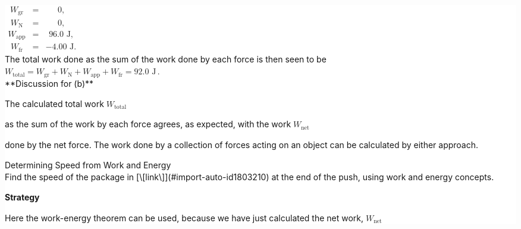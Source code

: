 <div data-type="equation" class="equation">
<math xmlns="http://www.w3.org/1998/Math/MathML"> <semantics> <mrow> <mrow> <mtable columnalign="left"> <mtr><mtd> <msub> <mi>W</mi> <mrow> <mtext>gr</mtext> </mrow> </msub></mtd> <mtd> <mo stretchy="false">=</mo></mtd> <mtd> <mrow> <mrow> <mrow> <mn>0,</mn> </mrow> </mrow> </mrow></mtd> </mtr> <mtr> <mtd> <msub> <mi>W</mi> <mrow> <mn>N</mn> </mrow> </msub></mtd> <mtd> <mo stretchy="false">=</mo></mtd> <mtd> <mrow> <mrow> <mn>0,</mn> </mrow> </mrow></mtd> </mtr> <mtr><mtd> <msub> <mi>W</mi> <mrow> <mtext>app</mtext> </mrow> </msub> </mtd> <mtd> <mo stretchy="false">=</mo></mtd> <mtd> <mrow> <mtext>96.0 J,</mtext> </mrow></mtd> </mtr> <mtr><mtd> <msub> <mi>W</mi> <mrow> <mtext>fr</mtext> </mrow> </msub></mtd> <mtd> <mo stretchy="false">=</mo></mtd> <mtd> <mrow> <mrow> <mrow> <mo stretchy="false">−</mo> </mrow> </mrow> <mtext>4.00 J.</mtext> </mrow></mtd> </mtr> </mtable> <mrow /> </mrow> </mrow> <annotation encoding="StarMath 5.0">alignl { stack { size 12{W rSub { size 8{"gr"} } =0,} {} # W rSub { size 8{N} } =0, {} # W rSub { size 8{"app"} } ="96" "." 0" J," {} # W rSub { size 8{"fr"} } = - 4 "." "00"" J" "." {} } } {}</annotation> </semantics> </math>
</div>
The total work done as the sum of the work done by each force is then seen to be

<div data-type="equation" class="equation">
<math xmlns="http://www.w3.org/1998/Math/MathML"><semantics><mrow><mrow><mrow><mrow><mrow><msub><mi>W</mi><mrow><mtext>total</mtext></mrow></msub><mo stretchy="false">=</mo><mrow><mrow><mrow><msub><mi>W</mi><mrow><mtext>gr</mtext></mrow></msub><mo stretchy="false">+</mo><msub><mi>W</mi><mrow><mn>N</mn></mrow></msub></mrow><mo stretchy="false">+</mo><msub><mi>W</mi><mrow><mtext>app</mtext></mrow></msub></mrow><mo stretchy="false">+</mo><msub><mi>W</mi><mrow><mtext>fr</mtext></mrow></msub></mrow></mrow><mo stretchy="false">=</mo><mtext>92</mtext></mrow><mtext>.0 J</mtext></mrow><mo>.</mo></mrow><mrow /></mrow><annotation encoding="StarMath 5.0"> size 12{W rSub { size 8{"total"} } =W rSub { size 8{"gr"} } +W rSub { size 8{N} } +W rSub { size 8{"app"} } +W rSub { size 8{"fr"} } ="92" "." 0" J"} {}</annotation></semantics></math>
</div>
**Discussion for (b)**

The calculated total work <math xmlns="http://www.w3.org/1998/Math/MathML"><semantics><mrow><mrow><msub><mi>W</mi><mrow><mtext>total</mtext></mrow></msub></mrow><mrow /></mrow><annotation encoding="StarMath 5.0"> size 12{W rSub { size 8{"total"} } } {}</annotation></semantics></math>

 as the sum of the work by each force agrees, as expected, with the work <math xmlns="http://www.w3.org/1998/Math/MathML"><semantics><mrow><mrow><msub><mi>W</mi><mrow><mtext>net</mtext></mrow></msub></mrow><mrow /></mrow><annotation encoding="StarMath 5.0"> size 12{W rSub { size 8{"net"} } } {}</annotation></semantics></math>

 done by the net force. The work done by a collection of forces acting on an object can be calculated by either approach.

</div>

<div data-type="example" class="example" markdown="1">
<div data-type="title" class="title">
Determining Speed from Work and Energy
</div>
Find the speed of the package in [\[link\]](#import-auto-id1803210) at the end of the push, using work and energy concepts.

**Strategy**

Here the work-energy theorem can be used, because we have just calculated the net work, <math xmlns="http://www.w3.org/1998/Math/MathML"><semantics><mrow><mrow><msub><mi>W</mi><mrow><mtext>net</mtext></mrow></msub></mrow><mrow /></mrow><annotation encoding="StarMath 5.0"> size 12{W rSub { size 8{"net"} } } {}</annotation></semantics></math>
